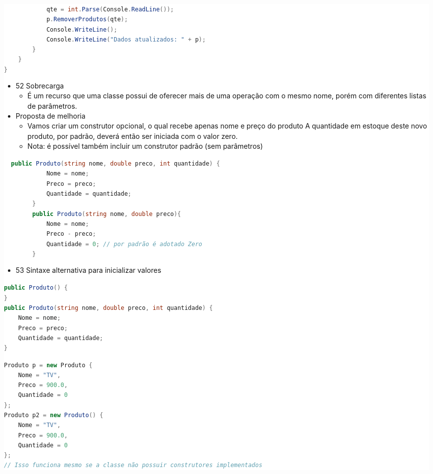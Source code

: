 ```csharp
            qte = int.Parse(Console.ReadLine());
            p.RemoverProdutos(qte);
            Console.WriteLine();
            Console.WriteLine("Dados atualizados: " + p);
        }
    }
}

```

- 52 Sobrecarga
  - É um recurso que uma classe possui de oferecer mais de uma operação com o mesmo nome, porém com  diferentes listas de parâmetros.
- Proposta de melhoria
  - Vamos criar um construtor opcional, o qual recebe apenas nome e preço do produto A quantidade em estoque deste novo produto, por padrão, deverá então ser iniciada com o valor zero.
  - Nota: é possível também incluir um construtor padrão (sem parâmetros)

```csharp
  public Produto(string nome, double preco, int quantidade) {
            Nome = nome;
            Preco = preco;
            Quantidade = quantidade;
        }
        public Produto(string nome, double preco){
            Nome = nome;
            Preco - preco;
            Quantidade = 0; // por padrão é adotado Zero 
        }

```

- 53 Sintaxe alternativa para inicializar valores

```csharp
public Produto() {
}
public Produto(string nome, double preco, int quantidade) {
    Nome = nome;
    Preco = preco;
    Quantidade = quantidade;
}
```

```csharp
Produto p = new Produto {
    Nome = "TV",
    Preco = 900.0,
    Quantidade = 0
};
Produto p2 = new Produto() {
    Nome = "TV",
    Preco = 900.0,
    Quantidade = 0
};
// Isso funciona mesmo se a classe não possuir construtores implementados
```
